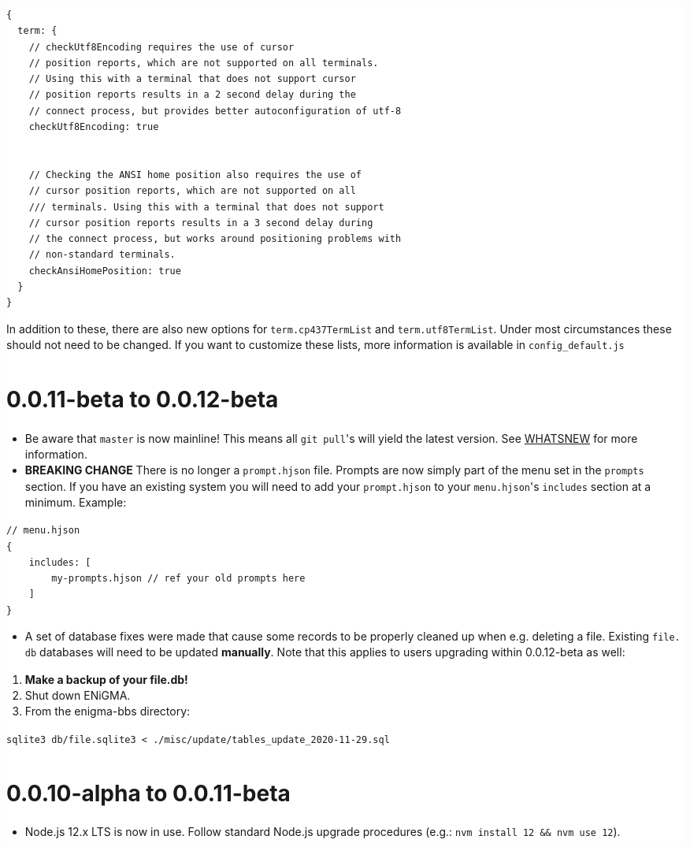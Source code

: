 ```hjson
{
  term: {
    // checkUtf8Encoding requires the use of cursor
    // position reports, which are not supported on all terminals.
    // Using this with a terminal that does not support cursor
    // position reports results in a 2 second delay during the
    // connect process, but provides better autoconfiguration of utf-8
    checkUtf8Encoding: true


    // Checking the ANSI home position also requires the use of
    // cursor position reports, which are not supported on all
    /// terminals. Using this with a terminal that does not support
    // cursor position reports results in a 3 second delay during
    // the connect process, but works around positioning problems with
    // non-standard terminals.
    checkAnsiHomePosition: true
  }
}
```

In addition to these, there are also new options for `term.cp437TermList` and `term.utf8TermList`. Under most circumstances these should not need to be changed. If you want to customize these lists, more information is available in `config_default.js`

# 0.0.11-beta to 0.0.12-beta
* Be aware that `master` is now mainline! This means all `git pull`'s will yield the latest version. See [WHATSNEW](WHATSNEW.md) for more information.
* **BREAKING CHANGE** There is no longer a `prompt.hjson` file. Prompts are now simply part of the menu set in the `prompts` section. If you have an existing system you will need to add your `prompt.hjson` to your `menu.hjson`'s `includes` section at a minimum. Example:
```hjson
// menu.hjson
{
    includes: [
        my-prompts.hjson // ref your old prompts here
    ]
}
```
* A set of database fixes were made that cause some records to be properly cleaned up when e.g. deleting a file. Existing `file.db` databases will need to be updated **manually**. Note that this applies to users upgrading within 0.0.12-beta as well:
1. **Make a backup of your file.db!**
2. Shut down ENiGMA.
3. From the enigma-bbs directory:
```
sqlite3 db/file.sqlite3 < ./misc/update/tables_update_2020-11-29.sql
```

# 0.0.10-alpha to 0.0.11-beta
* Node.js 12.x LTS is now in use. Follow standard Node.js upgrade procedures (e.g.: `nvm install 12 && nvm use 12`).
